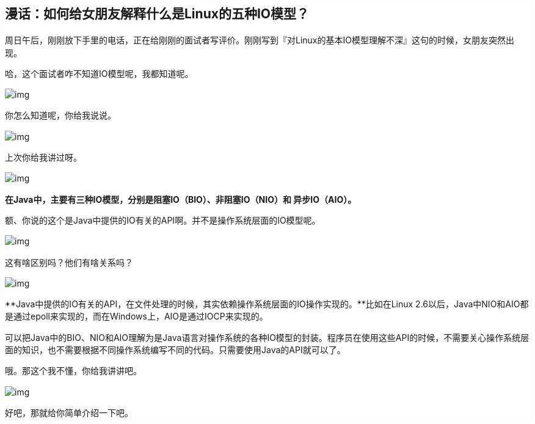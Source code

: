 ## 漫话：如何给女朋友解释什么是Linux的五种IO模型？

周日午后，刚刚放下手里的电话，正在给刚刚的面试者写评价。刚刚写到『对Linux的基本IO模型理解不深』这句的时候，女朋友突然出现。



哈，这个面试者咋不知道IO模型呢，我都知道呢。 



![img](https://mmbiz.qpic.cn/mmbiz_png/mQlO20PgUDLJyNAPpmHXFWjrXZ2uXvSeIYQSBaialFgBSoSlqkCzicFhEYybibMice36oEu3Pb6icYvYaw3Qxs6U64Q/640?wx_fmt=png&tp=webp&wxfrom=5&wx_lazy=1&wx_co=1)





你怎么知道呢，你给我说说。

![img](https://mmbiz.qpic.cn/mmbiz_png/mQlO20PgUDLJyNAPpmHXFWjrXZ2uXvSewO6TaeEOMszEOz6fG5zia4ibVkaJ2KQDicYgnJyOLbfECnyibkl2WliaAzA/640?wx_fmt=png&tp=webp&wxfrom=5&wx_lazy=1&wx_co=1)



上次你给我讲过呀。



![img](https://mmbiz.qpic.cn/mmbiz_png/mQlO20PgUDLJyNAPpmHXFWjrXZ2uXvSewO6TaeEOMszEOz6fG5zia4ibVkaJ2KQDicYgnJyOLbfECnyibkl2WliaAzA/640?wx_fmt=png&tp=webp&wxfrom=5&wx_lazy=1&wx_co=1)



**在Java中，主要有三种IO模型，分别是阻塞IO（BIO）、非阻塞IO（NIO）和 异步IO（AIO）。**





额、你说的这个是Java中提供的IO有关的API啊。并不是操作系统层面的IO模型呢。

![img](https://mmbiz.qpic.cn/mmbiz_png/mQlO20PgUDLJyNAPpmHXFWjrXZ2uXvSewO6TaeEOMszEOz6fG5zia4ibVkaJ2KQDicYgnJyOLbfECnyibkl2WliaAzA/640?wx_fmt=png&tp=webp&wxfrom=5&wx_lazy=1&wx_co=1)



这有啥区别吗？他们有啥关系吗？



![img](https://mmbiz.qpic.cn/mmbiz_png/mQlO20PgUDLJyNAPpmHXFWjrXZ2uXvSedGRGfPs2ATcia4dbrNmHXKBENaAxdsM2wTLhUvWSV8ZpPf08ONLicFnw/640?wx_fmt=png&tp=webp&wxfrom=5&wx_lazy=1&wx_co=1)



**Java中提供的IO有关的API，在文件处理的时候，其实依赖操作系统层面的IO操作实现的。**比如在Linux 2.6以后，Java中NIO和AIO都是通过epoll来实现的，而在Windows上，AIO是通过IOCP来实现的。

可以把Java中的BIO、NIO和AIO理解为是Java语言对操作系统的各种IO模型的封装。程序员在使用这些API的时候，不需要关心操作系统层面的知识，也不需要根据不同操作系统编写不同的代码。只需要使用Java的API就可以了。

哦。那这个我不懂，你给我讲讲吧。 



![img](https://mmbiz.qpic.cn/mmbiz_png/mQlO20PgUDLJyNAPpmHXFWjrXZ2uXvSeyNu6994JSQaUnhFIrcnwdjs5M6yNKxJu7H6sdHPTJv61ibWzyYpRgPg/640?wx_fmt=png&tp=webp&wxfrom=5&wx_lazy=1&wx_co=1)





好吧，那就给你简单介绍一下吧。

